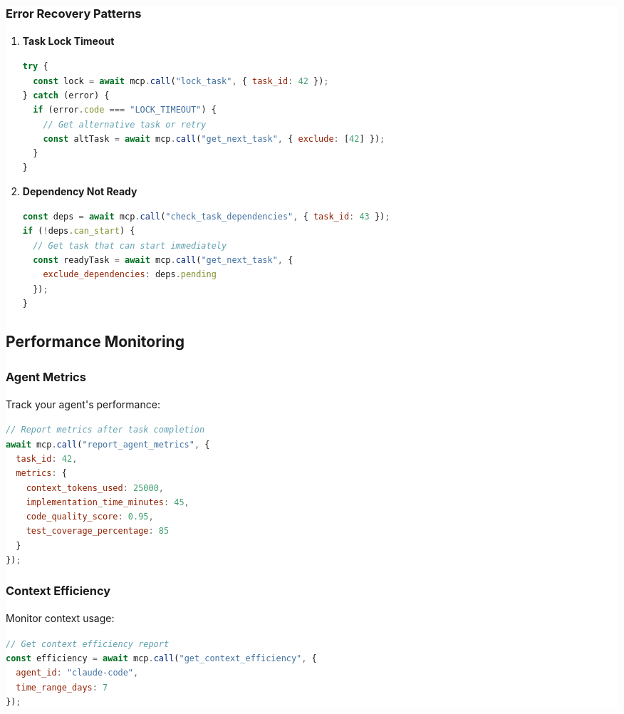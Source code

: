 ### Error Recovery Patterns

1. **Task Lock Timeout**
   ```javascript
   try {
     const lock = await mcp.call("lock_task", { task_id: 42 });
   } catch (error) {
     if (error.code === "LOCK_TIMEOUT") {
       // Get alternative task or retry
       const altTask = await mcp.call("get_next_task", { exclude: [42] });
     }
   }
   ```

2. **Dependency Not Ready**
   ```javascript
   const deps = await mcp.call("check_task_dependencies", { task_id: 43 });
   if (!deps.can_start) {
     // Get task that can start immediately
     const readyTask = await mcp.call("get_next_task", { 
       exclude_dependencies: deps.pending 
     });
   }
   ```

## Performance Monitoring

### Agent Metrics

Track your agent's performance:

```javascript
// Report metrics after task completion
await mcp.call("report_agent_metrics", {
  task_id: 42,
  metrics: {
    context_tokens_used: 25000,
    implementation_time_minutes: 45,
    code_quality_score: 0.95,
    test_coverage_percentage: 85
  }
});
```

### Context Efficiency

Monitor context usage:

```javascript
// Get context efficiency report
const efficiency = await mcp.call("get_context_efficiency", {
  agent_id: "claude-code",
  time_range_days: 7
});
```
